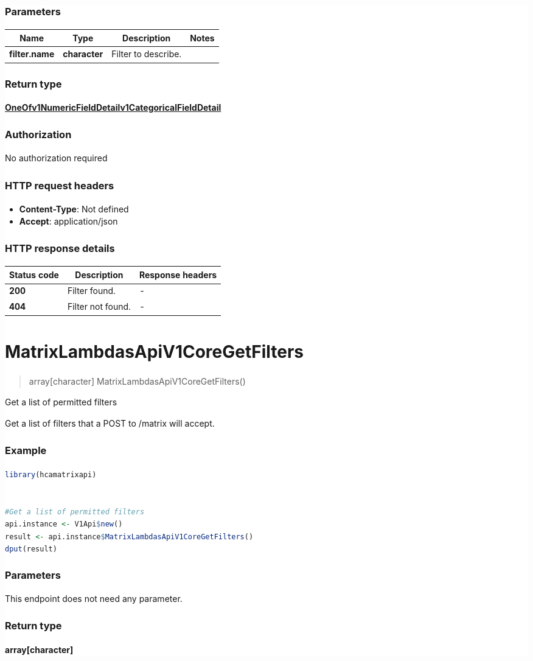 ### Parameters

Name | Type | Description  | Notes
------------- | ------------- | ------------- | -------------
 **filter.name** | **character**| Filter to describe. | 

### Return type

[**OneOfv1NumericFieldDetailv1CategoricalFieldDetail**](oneOf&lt;v1_NumericFieldDetail,v1_CategoricalFieldDetail&gt;.md)

### Authorization

No authorization required

### HTTP request headers

 - **Content-Type**: Not defined
 - **Accept**: application/json

### HTTP response details
| Status code | Description | Response headers |
|-------------|-------------|------------------|
| **200** | Filter found. |  -  |
| **404** | Filter not found. |  -  |

# **MatrixLambdasApiV1CoreGetFilters**
> array[character] MatrixLambdasApiV1CoreGetFilters()

Get a list of permitted filters

Get a list of filters that a POST to /matrix will accept. 

### Example
```R
library(hcamatrixapi)


#Get a list of permitted filters
api.instance <- V1Api$new()
result <- api.instance$MatrixLambdasApiV1CoreGetFilters()
dput(result)
```

### Parameters
This endpoint does not need any parameter.

### Return type

**array[character]**
